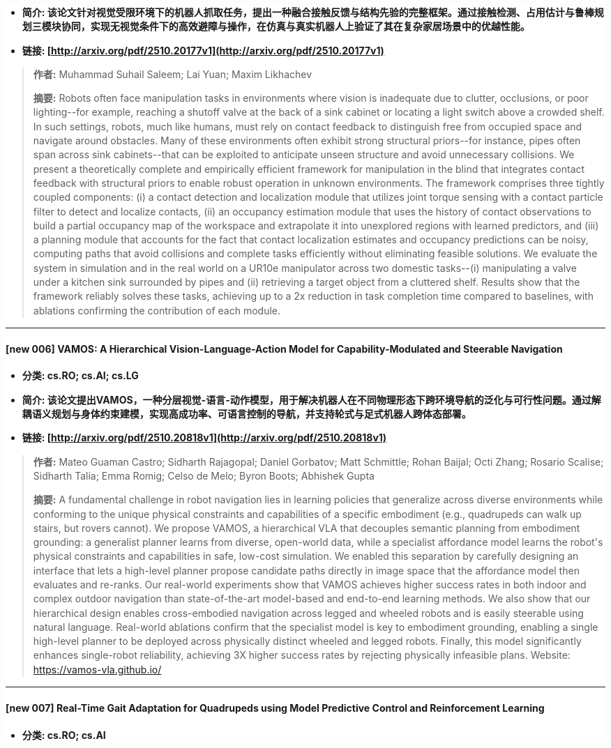 - **简介: 该论文针对视觉受限环境下的机器人抓取任务，提出一种融合接触反馈与结构先验的完整框架。通过接触检测、占用估计与鲁棒规划三模块协同，实现无视觉条件下的高效避障与操作，在仿真与真实机器人上验证了其在复杂家居场景中的优越性能。**

- **链接: [http://arxiv.org/pdf/2510.20177v1](http://arxiv.org/pdf/2510.20177v1)**

> **作者:** Muhammad Suhail Saleem; Lai Yuan; Maxim Likhachev
>
> **摘要:** Robots often face manipulation tasks in environments where vision is inadequate due to clutter, occlusions, or poor lighting--for example, reaching a shutoff valve at the back of a sink cabinet or locating a light switch above a crowded shelf. In such settings, robots, much like humans, must rely on contact feedback to distinguish free from occupied space and navigate around obstacles. Many of these environments often exhibit strong structural priors--for instance, pipes often span across sink cabinets--that can be exploited to anticipate unseen structure and avoid unnecessary collisions. We present a theoretically complete and empirically efficient framework for manipulation in the blind that integrates contact feedback with structural priors to enable robust operation in unknown environments. The framework comprises three tightly coupled components: (i) a contact detection and localization module that utilizes joint torque sensing with a contact particle filter to detect and localize contacts, (ii) an occupancy estimation module that uses the history of contact observations to build a partial occupancy map of the workspace and extrapolate it into unexplored regions with learned predictors, and (iii) a planning module that accounts for the fact that contact localization estimates and occupancy predictions can be noisy, computing paths that avoid collisions and complete tasks efficiently without eliminating feasible solutions. We evaluate the system in simulation and in the real world on a UR10e manipulator across two domestic tasks--(i) manipulating a valve under a kitchen sink surrounded by pipes and (ii) retrieving a target object from a cluttered shelf. Results show that the framework reliably solves these tasks, achieving up to a 2x reduction in task completion time compared to baselines, with ablations confirming the contribution of each module.
>
---
#### [new 006] VAMOS: A Hierarchical Vision-Language-Action Model for Capability-Modulated and Steerable Navigation
- **分类: cs.RO; cs.AI; cs.LG**

- **简介: 该论文提出VAMOS，一种分层视觉-语言-动作模型，用于解决机器人在不同物理形态下跨环境导航的泛化与可行性问题。通过解耦语义规划与身体约束建模，实现高成功率、可语言控制的导航，并支持轮式与足式机器人跨体态部署。**

- **链接: [http://arxiv.org/pdf/2510.20818v1](http://arxiv.org/pdf/2510.20818v1)**

> **作者:** Mateo Guaman Castro; Sidharth Rajagopal; Daniel Gorbatov; Matt Schmittle; Rohan Baijal; Octi Zhang; Rosario Scalise; Sidharth Talia; Emma Romig; Celso de Melo; Byron Boots; Abhishek Gupta
>
> **摘要:** A fundamental challenge in robot navigation lies in learning policies that generalize across diverse environments while conforming to the unique physical constraints and capabilities of a specific embodiment (e.g., quadrupeds can walk up stairs, but rovers cannot). We propose VAMOS, a hierarchical VLA that decouples semantic planning from embodiment grounding: a generalist planner learns from diverse, open-world data, while a specialist affordance model learns the robot's physical constraints and capabilities in safe, low-cost simulation. We enabled this separation by carefully designing an interface that lets a high-level planner propose candidate paths directly in image space that the affordance model then evaluates and re-ranks. Our real-world experiments show that VAMOS achieves higher success rates in both indoor and complex outdoor navigation than state-of-the-art model-based and end-to-end learning methods. We also show that our hierarchical design enables cross-embodied navigation across legged and wheeled robots and is easily steerable using natural language. Real-world ablations confirm that the specialist model is key to embodiment grounding, enabling a single high-level planner to be deployed across physically distinct wheeled and legged robots. Finally, this model significantly enhances single-robot reliability, achieving 3X higher success rates by rejecting physically infeasible plans. Website: https://vamos-vla.github.io/
>
---
#### [new 007] Real-Time Gait Adaptation for Quadrupeds using Model Predictive Control and Reinforcement Learning
- **分类: cs.RO; cs.AI**

